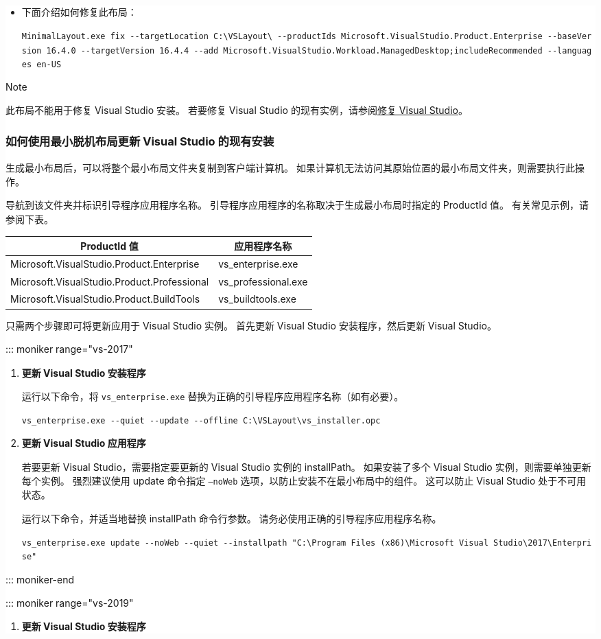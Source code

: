 * 下面介绍如何修复此布局：

  ```shell
  MinimalLayout.exe fix --targetLocation C:\VSLayout\ --productIds Microsoft.VisualStudio.Product.Enterprise --baseVersion 16.4.0 --targetVersion 16.4.4 --add Microsoft.VisualStudio.Workload.ManagedDesktop;includeRecommended --languages en-US
  ```

>[!NOTE]
> 此布局不能用于修复 Visual Studio 安装。 若要修复 Visual Studio 的现有实例，请参阅[修复 Visual Studio](repair-visual-studio.md)。
>

### <a name="how-to-use-a-minimal-offline-layout-to-update-an-existing-installation-of-visual-studio"></a>如何使用最小脱机布局更新 Visual Studio 的现有安装

生成最小布局后，可以将整个最小布局文件夹复制到客户端计算机。 如果计算机无法访问其原始位置的最小布局文件夹，则需要执行此操作。

导航到该文件夹并标识引导程序应用程序名称。 引导程序应用程序的名称取决于生成最小布局时指定的 ProductId 值。 有关常见示例，请参阅下表。

| ProductId 值                             | 应用程序名称    |
|---------------------------------------------|---------------------|
| Microsoft.VisualStudio.Product.Enterprise   | vs_enterprise.exe   |
| Microsoft.VisualStudio.Product.Professional | vs_professional.exe |
| Microsoft.VisualStudio.Product.BuildTools   | vs_buildtools.exe   |

只需两个步骤即可将更新应用于 Visual Studio 实例。 首先更新 Visual Studio 安装程序，然后更新 Visual Studio。

::: moniker range="vs-2017"

1. **更新 Visual Studio 安装程序**

    运行以下命令，将 `vs_enterprise.exe` 替换为正确的引导程序应用程序名称（如有必要）。

    ```shell
    vs_enterprise.exe --quiet --update --offline C:\VSLayout\vs_installer.opc
    ```

2. **更新 Visual Studio 应用程序**

    若要更新 Visual Studio，需要指定要更新的 Visual Studio 实例的 installPath。 如果安装了多个 Visual Studio 实例，则需要单独更新每个实例。 强烈建议使用 update 命令指定 `–noWeb` 选项，以防止安装不在最小布局中的组件。 这可以防止 Visual Studio 处于不可用状态。

    运行以下命令，并适当地替换 installPath 命令行参数。 请务必使用正确的引导程序应用程序名称。

    ```shell
    vs_enterprise.exe update --noWeb --quiet --installpath "C:\Program Files (x86)\Microsoft Visual Studio\2017\Enterprise"
    ```

::: moniker-end

::: moniker range="vs-2019"

1. **更新 Visual Studio 安装程序**
